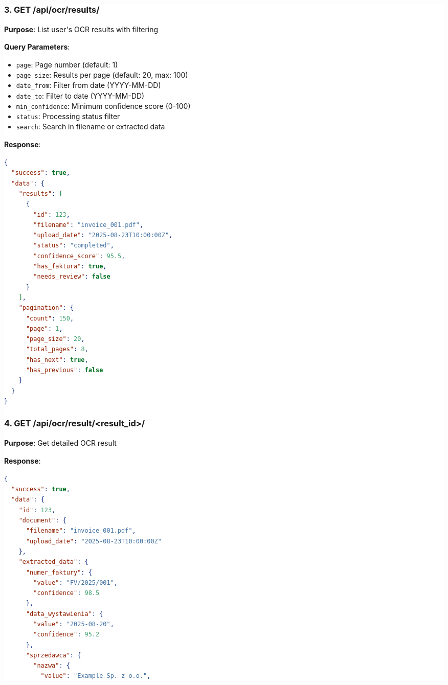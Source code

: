 ### 3. GET /api/ocr/results/
**Purpose**: List user's OCR results with filtering

**Query Parameters**:
- `page`: Page number (default: 1)
- `page_size`: Results per page (default: 20, max: 100)
- `date_from`: Filter from date (YYYY-MM-DD)
- `date_to`: Filter to date (YYYY-MM-DD)
- `min_confidence`: Minimum confidence score (0-100)
- `status`: Processing status filter
- `search`: Search in filename or extracted data

**Response**:
```json
{
  "success": true,
  "data": {
    "results": [
      {
        "id": 123,
        "filename": "invoice_001.pdf",
        "upload_date": "2025-08-23T10:00:00Z",
        "status": "completed",
        "confidence_score": 95.5,
        "has_faktura": true,
        "needs_review": false
      }
    ],
    "pagination": {
      "count": 150,
      "page": 1,
      "page_size": 20,
      "total_pages": 8,
      "has_next": true,
      "has_previous": false
    }
  }
}
```

### 4. GET /api/ocr/result/<result_id>/
**Purpose**: Get detailed OCR result

**Response**:
```json
{
  "success": true,
  "data": {
    "id": 123,
    "document": {
      "filename": "invoice_001.pdf",
      "upload_date": "2025-08-23T10:00:00Z"
    },
    "extracted_data": {
      "numer_faktury": {
        "value": "FV/2025/001",
        "confidence": 98.5
      },
      "data_wystawienia": {
        "value": "2025-08-20",
        "confidence": 95.2
      },
      "sprzedawca": {
        "nazwa": {
          "value": "Example Sp. z o.o.",
```
